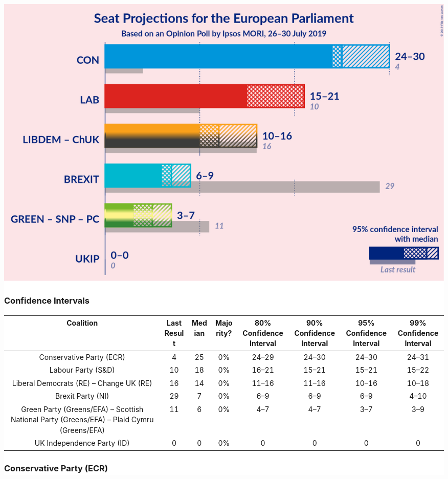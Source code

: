 ![Graph with coalitions seats not yet produced](2019-07-30-IpsosMORI-coalitions-seats.png "Coalitions Seats")

### Confidence Intervals

| Coalition | Last Result | Median | Majority? | 80% Confidence Interval | 90% Confidence Interval | 95% Confidence Interval | 99% Confidence Interval |
|:---------:|:-----------:|:------:|:---------:|:-----------------------:|:-----------------------:|:-----------------------:|:-----------------------:|
| Conservative Party (ECR) | 4 | 25 | 0% | 24–29 | 24–30 | 24–30 | 24–31 |
| Labour Party (S&D) | 10 | 18 | 0% | 16–21 | 15–21 | 15–21 | 15–22 |
| Liberal Democrats (RE) – Change UK (RE) | 16 | 14 | 0% | 11–16 | 11–16 | 10–16 | 10–18 |
| Brexit Party (NI) | 29 | 7 | 0% | 6–9 | 6–9 | 6–9 | 4–10 |
| Green Party (Greens/EFA) – Scottish National Party (Greens/EFA) – Plaid Cymru (Greens/EFA) | 11 | 6 | 0% | 4–7 | 4–7 | 3–7 | 3–9 |
| UK Independence Party (ID) | 0 | 0 | 0% | 0 | 0 | 0 | 0 |

### Conservative Party (ECR)
